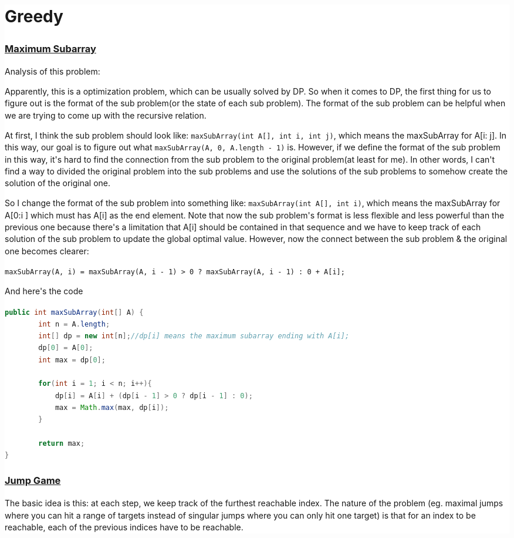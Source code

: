 # Greedy

### [Maximum Subarray](https://leetcode.com/problems/maximum-subarray/)

Analysis of this problem:

Apparently, this is a optimization problem, which can be usually solved by DP. So when it comes to DP, the first thing for us to figure out is the format of the sub problem(or the state of each sub problem). The format of the sub problem can be helpful when we are trying to come up with the recursive relation.

At first, I think the sub problem should look like: `maxSubArray(int A[], int i, int j)`, which means the maxSubArray for A[i: j]. In this way, our goal is to figure out what `maxSubArray(A, 0, A.length - 1)` is. However, if we define the format of the sub problem in this way, it's hard to find the connection from the sub problem to the original problem(at least for me). In other words, I can't find a way to divided the original problem into the sub problems and use the solutions of the sub problems to somehow create the solution of the original one.

So I change the format of the sub problem into something like: `maxSubArray(int A[], int i)`, which means the maxSubArray for A[0:i ] which must has A[i] as the end element. Note that now the sub problem's format is less flexible and less powerful than the previous one because there's a limitation that A[i] should be contained in that sequence and we have to keep track of each solution of the sub problem to update the global optimal value. However, now the connect between the sub problem & the original one becomes clearer:

`maxSubArray(A, i) = maxSubArray(A, i - 1) > 0 ? maxSubArray(A, i - 1) : 0 + A[i];`

And here's the code

```java
public int maxSubArray(int[] A) {
        int n = A.length;
        int[] dp = new int[n];//dp[i] means the maximum subarray ending with A[i];
        dp[0] = A[0];
        int max = dp[0];
        
        for(int i = 1; i < n; i++){
            dp[i] = A[i] + (dp[i - 1] > 0 ? dp[i - 1] : 0);
            max = Math.max(max, dp[i]);
        }
        
        return max;
}
```

### [Jump Game](https://leetcode.com/problems/jump-game/)

The basic idea is this: at each step, we keep track of the furthest reachable index. The nature of the problem (eg. maximal jumps where you can hit a range of targets instead of singular jumps where you can only hit one target) is that for an index to be reachable, each of the previous indices have to be reachable.
